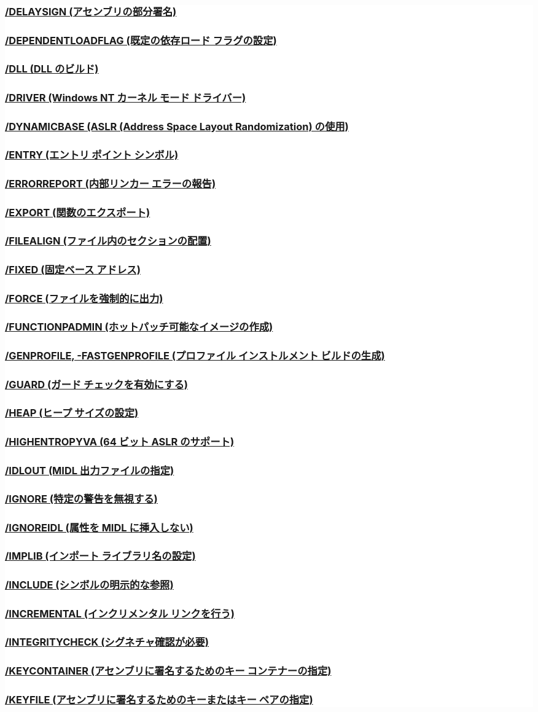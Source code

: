 ### [/DELAYSIGN (アセンブリの部分署名)](delaysign-partially-sign-an-assembly.md)
### [/DEPENDENTLOADFLAG (既定の依存ロード フラグの設定)](dependentloadflag.md)
### [/DLL (DLL のビルド)](dll-build-a-dll.md)
### [/DRIVER (Windows NT カーネル モード ドライバー)](driver-windows-nt-kernel-mode-driver.md)
### [/DYNAMICBASE (ASLR (Address Space Layout Randomization) の使用)](dynamicbase-use-address-space-layout-randomization.md)
### [/ENTRY (エントリ ポイント シンボル)](entry-entry-point-symbol.md)
### [/ERRORREPORT (内部リンカー エラーの報告)](errorreport-report-internal-linker-errors.md)
### [/EXPORT (関数のエクスポート)](export-exports-a-function.md)
### [/FILEALIGN (ファイル内のセクションの配置)](filealign.md)
### [/FIXED (固定ベース アドレス)](fixed-fixed-base-address.md)
### [/FORCE (ファイルを強制的に出力)](force-force-file-output.md)
### [/FUNCTIONPADMIN (ホットパッチ可能なイメージの作成)](functionpadmin-create-hotpatchable-image.md)
### [/GENPROFILE, -FASTGENPROFILE (プロファイル インストルメント ビルドの生成)](genprofile-fastgenprofile-generate-profiling-instrumented-build.md)
### [/GUARD (ガード チェックを有効にする)](guard-enable-guard-checks.md)
### [/HEAP (ヒープ サイズの設定)](heap-set-heap-size.md)
### [/HIGHENTROPYVA (64 ビット ASLR のサポート)](highentropyva-support-64-bit-aslr.md)
### [/IDLOUT (MIDL 出力ファイルの指定)](idlout-name-midl-output-files.md)
### [/IGNORE (特定の警告を無視する)](ignore-ignore-specific-warnings.md)
### [/IGNOREIDL (属性を MIDL に挿入しない)](ignoreidl-don-t-process-attributes-into-midl.md)
### [/IMPLIB (インポート ライブラリ名の設定)](implib-name-import-library.md)
### [/INCLUDE (シンボルの明示的な参照)](include-force-symbol-references.md)
### [/INCREMENTAL (インクリメンタル リンクを行う)](incremental-link-incrementally.md)
### [/INTEGRITYCHECK (シグネチャ確認が必要)](integritycheck-require-signature-check.md)
### [/KEYCONTAINER (アセンブリに署名するためのキー コンテナーの指定)](keycontainer-specify-a-key-container-to-sign-an-assembly.md)
### [/KEYFILE (アセンブリに署名するためのキーまたはキー ペアの指定)](keyfile-specify-key-or-key-pair-to-sign-an-assembly.md)